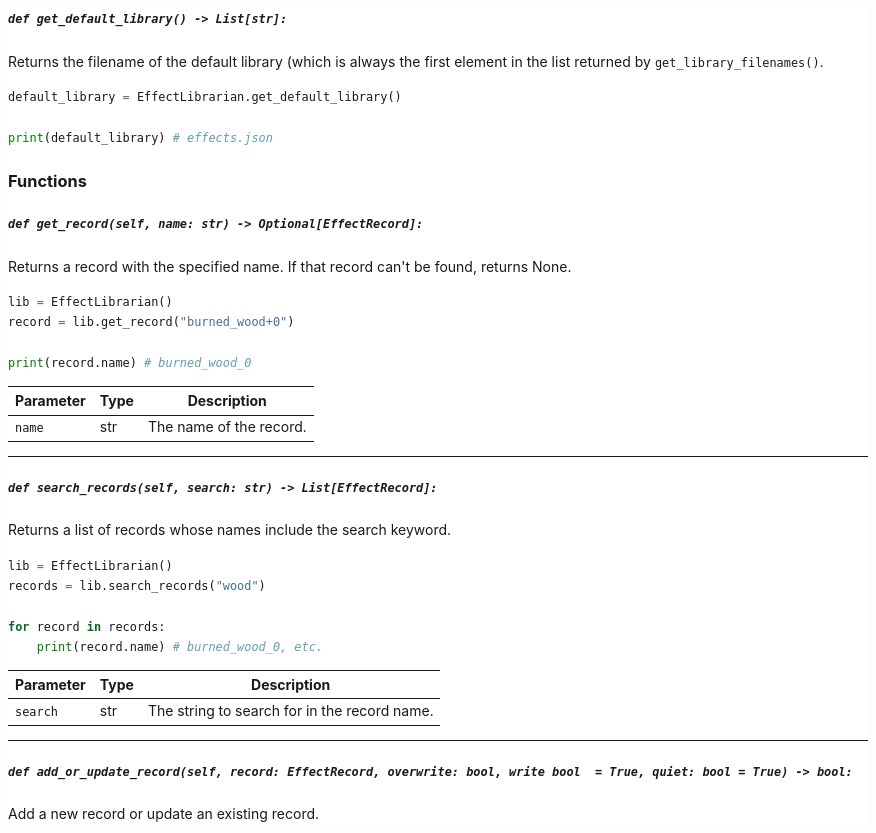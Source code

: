 ##### `def get_default_library() -> List[str]:`

Returns the filename of the default library (which is always the first element in the list returned by `get_library_filenames()`.

```python
default_library = EffectLibrarian.get_default_library()

print(default_library) # effects.json
```

### Functions

##### `def get_record(self, name: str) -> Optional[EffectRecord]:`

Returns a record with the specified name. If that record can't be found, returns None.

```python
lib = EffectLibrarian()
record = lib.get_record("burned_wood+0")

print(record.name) # burned_wood_0
```

| Parameter | Type | Description             |
| --------- | ---- | ----------------------- |
| `name`    | str  | The name of the record. |

***

##### `def search_records(self, search: str) -> List[EffectRecord]:`

Returns a list of records whose names include the search keyword.

```python
lib = EffectLibrarian()
records = lib.search_records("wood")

for record in records:
    print(record.name) # burned_wood_0, etc.
```

| Parameter | Type | Description                                  |
| --------- | ---- | -------------------------------------------- |
| `search`  | str  | The string to search for in the record name. |

***

##### `def add_or_update_record(self, record: EffectRecord, overwrite: bool, write bool  = True, quiet: bool = True) -> bool:`

Add a new record or update an existing record.
